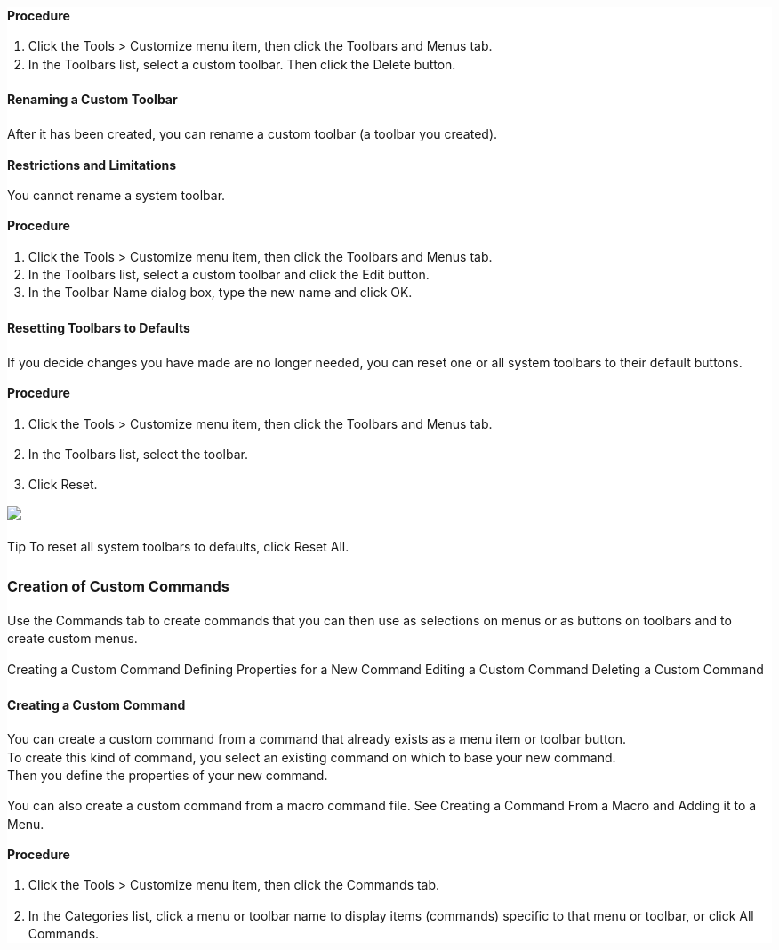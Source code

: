 **Procedure** 

1. Click the Tools > Customize menu item, then click the Toolbars and Menus tab.   
2. In the Toolbars list, select a custom toolbar. Then click the Delete button.  

#### Renaming a Custom Toolbar

After it has been created, you can rename a custom toolbar (a toolbar you created).  

**Restrictions and Limitations**

You cannot rename a system toolbar.  

**Procedure** 

1. Click the Tools > Customize menu item, then click the Toolbars and Menus tab.   
2. In the Toolbars list, select a custom toolbar and click the Edit button.   
3. In the Toolbar Name dialog box, type the new name and click OK.  

#### Resetting Toolbars to Defaults  

If you decide changes you have made are no longer needed, you can reset one or all system toolbars to their default buttons.  

**Procedure** 

1. Click the Tools > Customize menu item, then click the Toolbars and Menus tab.  

2. In the Toolbars list, select the toolbar.  

3. Click Reset.  

![](/images/d45427201af39fcfb8ffd2c60e06c2ec6dcbc4c2ca4020724ca783078dd544d6.jpg)  

Tip To reset all system toolbars to defaults, click Reset All.  

### Creation of Custom Commands

Use the Commands tab to create commands that you can then use as selections on menus or as buttons on toolbars and to create custom menus.  

Creating a Custom Command Defining Properties for a New Command Editing a Custom Command Deleting a Custom Command  

#### Creating a Custom Command

You can create a custom command from a command that already exists as a menu item or toolbar button.   
To create this kind of command, you select an existing command on which to base your new command.   
Then you define the properties of your new command.  

You can also create a custom command from a macro command file. See Creating a Command From a Macro and Adding it to a Menu.  

**Procedure** 

1. Click the Tools > Customize menu item, then click the Commands tab.  

2. In the Categories list, click a menu or toolbar name to display items (commands) specific to that menu or toolbar, or click All Commands.  
